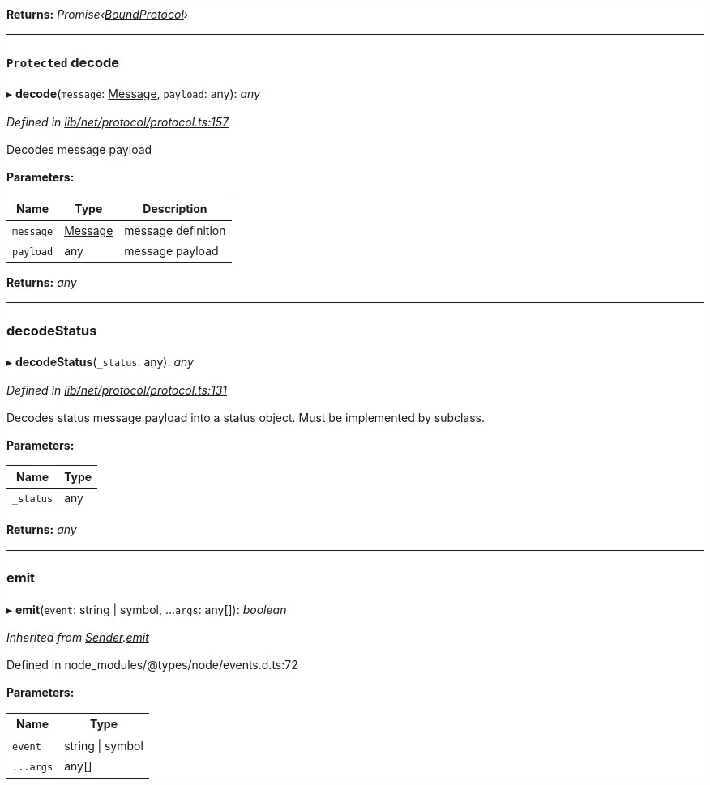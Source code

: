 **Returns:** _Promise‹[BoundProtocol](_net_protocol_boundprotocol_.boundprotocol.md)›_

---

### `Protected` decode

▸ **decode**(`message`: [Message](../modules/_net_protocol_protocol_.md#message), `payload`: any): _any_

_Defined in [lib/net/protocol/protocol.ts:157](https://github.com/ethereumjs/ethereumjs-client/blob/master/lib/net/protocol/protocol.ts#L157)_

Decodes message payload

**Parameters:**

| Name      | Type                                                     | Description        |
| --------- | -------------------------------------------------------- | ------------------ |
| `message` | [Message](../modules/_net_protocol_protocol_.md#message) | message definition |
| `payload` | any                                                      | message payload    |

**Returns:** _any_

---

### decodeStatus

▸ **decodeStatus**(`_status`: any): _any_

_Defined in [lib/net/protocol/protocol.ts:131](https://github.com/ethereumjs/ethereumjs-client/blob/master/lib/net/protocol/protocol.ts#L131)_

Decodes status message payload into a status object. Must be implemented
by subclass.

**Parameters:**

| Name      | Type |
| --------- | ---- |
| `_status` | any  |

**Returns:** _any_

---

### emit

▸ **emit**(`event`: string | symbol, ...`args`: any[]): _boolean_

_Inherited from [Sender](_net_protocol_sender_.sender.md).[emit](_net_protocol_sender_.sender.md#emit)_

Defined in node_modules/@types/node/events.d.ts:72

**Parameters:**

| Name      | Type                 |
| --------- | -------------------- |
| `event`   | string &#124; symbol |
| `...args` | any[]                |
